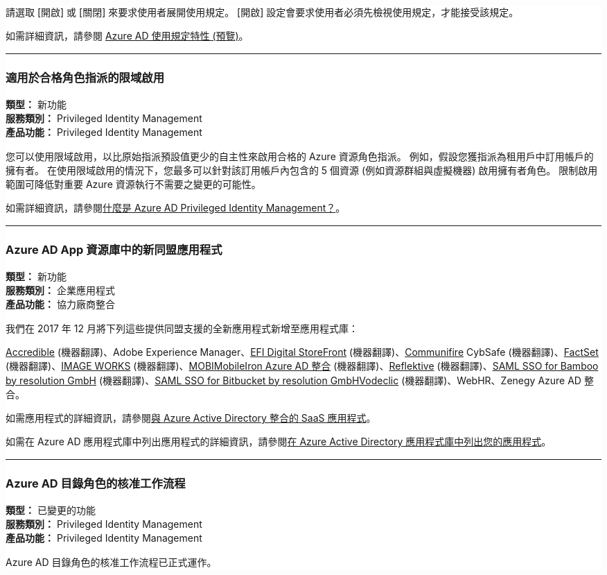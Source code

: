 請選取 [開啟] 或 [關閉] 來要求使用者展開使用規定。 [開啟] 設定會要求使用者必須先檢視使用規定，才能接受該規定。

如需詳細資訊，請參閱 [Azure AD 使用規定特性 (預覽)](https://docs.microsoft.com/azure/active-directory/active-directory-tou)。
 
---

### <a name="scoped-activation-for-eligible-role-assignments"></a>適用於合格角色指派的限域啟用

**類型：** 新功能  
**服務類別：** Privileged Identity Management  
**產品功能：** Privileged Identity Management
 
您可以使用限域啟用，以比原始指派預設值更少的自主性來啟用合格的 Azure 資源角色指派。 例如，假設您獲指派為租用戶中訂用帳戶的擁有者。 在使用限域啟用的情況下，您最多可以針對該訂用帳戶內包含的 5 個資源 (例如資源群組與虛擬機器) 啟用擁有者角色。 限制啟用範圍可降低對重要 Azure 資源執行不需要之變更的可能性。

如需詳細資訊，請參閱[什麼是 Azure AD Privileged Identity Management？](https://docs.microsoft.com/azure/active-directory/active-directory-privileged-identity-management-configure)。
 
---
 
### <a name="new-federated-apps-in-the-azure-ad-app-gallery"></a>Azure AD App 資源庫中的新同盟應用程式

**類型：** 新功能  
**服務類別：** 企業應用程式  
**產品功能：** 協力廠商整合

我們在 2017 年 12 月將下列這些提供同盟支援的全新應用程式新增至應用程式庫：

[Accredible](https://go.microsoft.com/fwlink/?linkid=863523) \(機器翻譯\)、Adobe Experience Manager、[EFI Digital StoreFront](https://go.microsoft.com/fwlink/?linkid=861685) \(機器翻譯\)、[Communifire](https://go.microsoft.com/fwlink/?linkid=861676) CybSafe \(機器翻譯\)、[FactSet](https://go.microsoft.com/fwlink/?linkid=863525) \(機器翻譯\)、[IMAGE WORKS](https://go.microsoft.com/fwlink/?linkid=863517) \(機器翻譯\)、[MOBI](https://go.microsoft.com/fwlink/?linkid=863521)[MobileIron Azure AD 整合](https://go.microsoft.com/fwlink/?linkid=858027) \(機器翻譯\)、[Reflektive](https://go.microsoft.com/fwlink/?linkid=863518) \(機器翻譯\)、[SAML SSO for Bamboo by resolution GmbH](https://go.microsoft.com/fwlink/?linkid=863520) \(機器翻譯\)、[SAML SSO for Bitbucket by resolution GmbH](https://go.microsoft.com/fwlink/?linkid=863519)[Vodeclic](https://go.microsoft.com/fwlink/?linkid=863522) \(機器翻譯\)、WebHR、Zenegy Azure AD 整合。

如需應用程式的詳細資訊，請參閱[與 Azure Active Directory 整合的 SaaS 應用程式](https://aka.ms/appstutorial)。

如需在 Azure AD 應用程式庫中列出應用程式的詳細資訊，請參閱[在 Azure Active Directory 應用程式庫中列出您的應用程式](https://docs.microsoft.com/azure/active-directory/develop/active-directory-app-gallery-listing)。 
 
---

### <a name="approval-workflows-for-azure-ad-directory-roles"></a>Azure AD 目錄角色的核准工作流程

**類型：** 已變更的功能  
**服務類別：** Privileged Identity Management  
**產品功能：** Privileged Identity Management
 
Azure AD 目錄角色的核准工作流程已正式運作。
